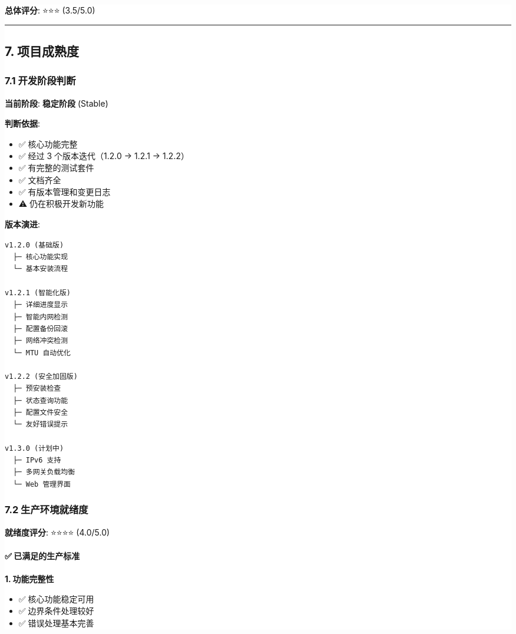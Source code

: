 **总体评分**: ⭐⭐⭐ (3.5/5.0)

---

## 7. 项目成熟度

### 7.1 开发阶段判断

**当前阶段**: **稳定阶段** (Stable)

**判断依据**:
- ✅ 核心功能完整
- ✅ 经过 3 个版本迭代（1.2.0 → 1.2.1 → 1.2.2）
- ✅ 有完整的测试套件
- ✅ 文档齐全
- ✅ 有版本管理和变更日志
- ⚠️ 仍在积极开发新功能

**版本演进**:
```
v1.2.0 (基础版)
  ├─ 核心功能实现
  └─ 基本安装流程

v1.2.1 (智能化版)
  ├─ 详细进度显示
  ├─ 智能内网检测
  ├─ 配置备份回滚
  ├─ 网络冲突检测
  └─ MTU 自动优化

v1.2.2 (安全加固版)
  ├─ 预安装检查
  ├─ 状态查询功能
  ├─ 配置文件安全
  └─ 友好错误提示

v1.3.0 (计划中)
  ├─ IPv6 支持
  ├─ 多网关负载均衡
  └─ Web 管理界面
```

### 7.2 生产环境就绪度

**就绪度评分**: ⭐⭐⭐⭐ (4.0/5.0)

#### ✅ 已满足的生产标准

**1. 功能完整性**
- ✅ 核心功能稳定可用
- ✅ 边界条件处理较好
- ✅ 错误处理基本完善
